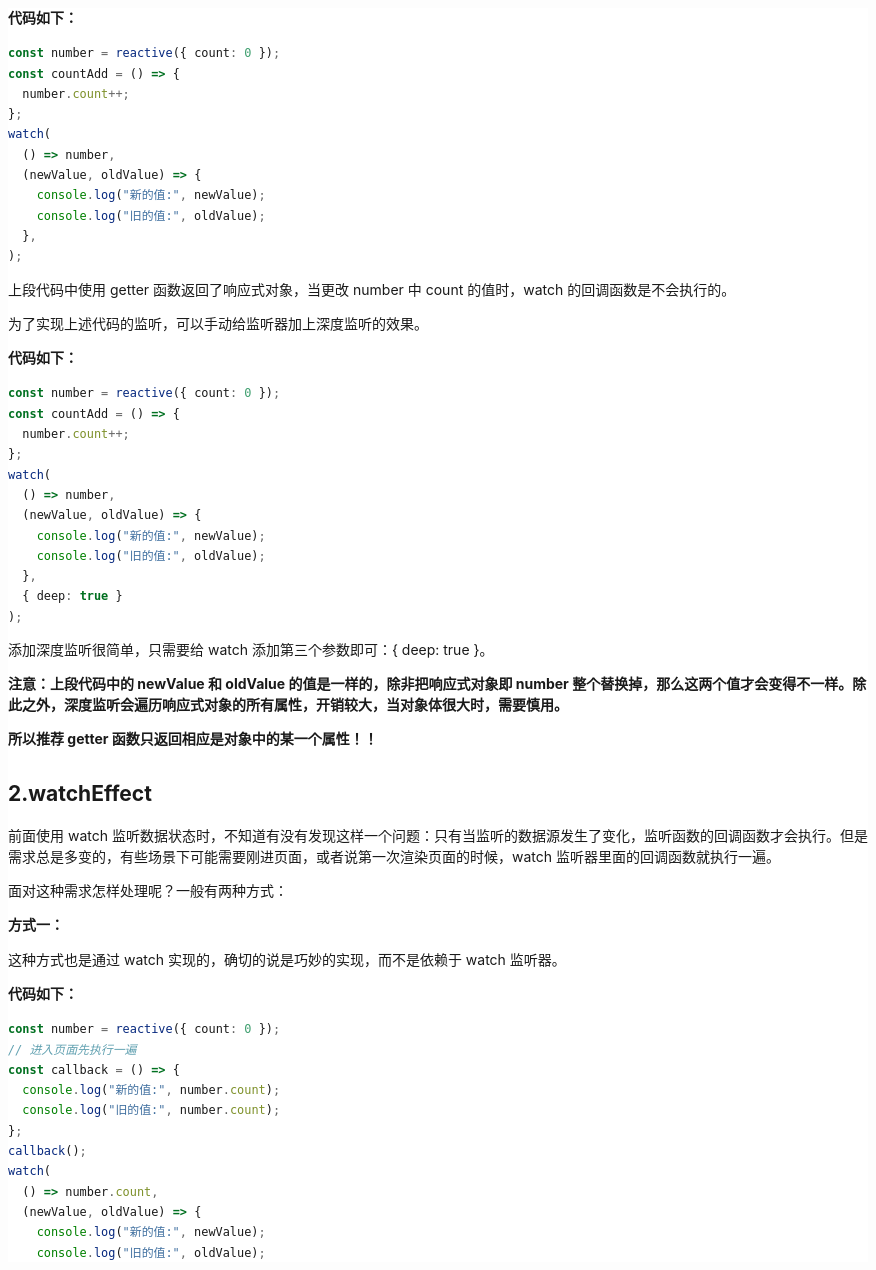 **代码如下：**

```TypeScript
const number = reactive({ count: 0 });
const countAdd = () => {
  number.count++;
};
watch(
  () => number,
  (newValue, oldValue) => {
    console.log("新的值:", newValue);
    console.log("旧的值:", oldValue);
  },
);
```

上段代码中使用 getter 函数返回了响应式对象，当更改 number 中 count 的值时，watch 的回调函数是不会执行的。

为了实现上述代码的监听，可以手动给监听器加上深度监听的效果。

**代码如下：**

```TypeScript
const number = reactive({ count: 0 });
const countAdd = () => {
  number.count++;
};
watch(
  () => number,
  (newValue, oldValue) => {
    console.log("新的值:", newValue);
    console.log("旧的值:", oldValue);
  },
  { deep: true }
);
```

添加深度监听很简单，只需要给 watch 添加第三个参数即可：{ deep: true }。

**注意：**上段代码中的 newValue 和 oldValue 的值是一样的，除非把响应式对象即 number 整个替换掉，那么这两个值才会变得不一样。除此之外，深度监听会遍历响应式对象的所有属性，开销较大，当对象体很大时，需要慎用**。**

**所以推荐 getter 函数只返回相应是对象中的某一个属性！！**

## 2.watchEffect

前面使用 watch 监听数据状态时，不知道有没有发现这样一个问题：只有当监听的数据源发生了变化，监听函数的回调函数才会执行。但是需求总是多变的，有些场景下可能需要刚进页面，或者说第一次渲染页面的时候，watch 监听器里面的回调函数就执行一遍。

面对这种需求怎样处理呢？一般有两种方式：

**方式一：**

这种方式也是通过 watch 实现的，确切的说是巧妙的实现，而不是依赖于 watch 监听器。

**代码如下：**

```TypeScript
const number = reactive({ count: 0 });
// 进入页面先执行一遍
const callback = () => {
  console.log("新的值:", number.count);
  console.log("旧的值:", number.count);
};
callback();
watch(
  () => number.count,
  (newValue, oldValue) => {
    console.log("新的值:", newValue);
    console.log("旧的值:", oldValue);
```
